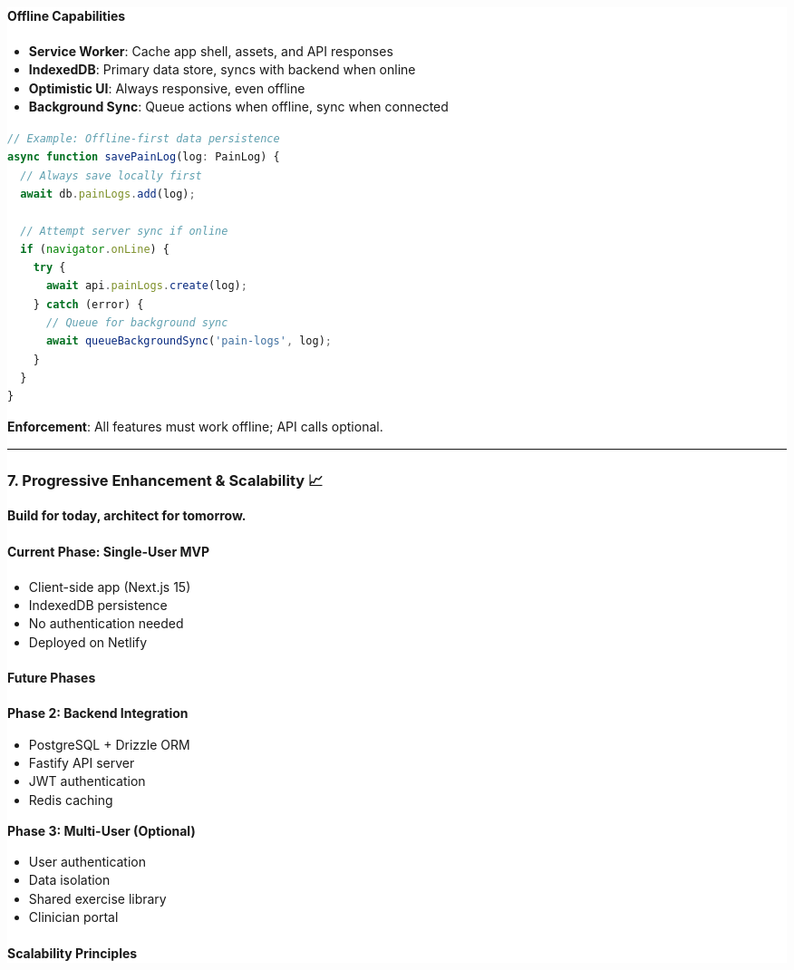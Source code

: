 #### Offline Capabilities

- **Service Worker**: Cache app shell, assets, and API responses
- **IndexedDB**: Primary data store, syncs with backend when online
- **Optimistic UI**: Always responsive, even offline
- **Background Sync**: Queue actions when offline, sync when connected

```typescript
// Example: Offline-first data persistence
async function savePainLog(log: PainLog) {
  // Always save locally first
  await db.painLogs.add(log);

  // Attempt server sync if online
  if (navigator.onLine) {
    try {
      await api.painLogs.create(log);
    } catch (error) {
      // Queue for background sync
      await queueBackgroundSync('pain-logs', log);
    }
  }
}
```

**Enforcement**: All features must work offline; API calls optional.

---

### 7. Progressive Enhancement & Scalability 📈

**Build for today, architect for tomorrow.**

#### Current Phase: Single-User MVP
- Client-side app (Next.js 15)
- IndexedDB persistence
- No authentication needed
- Deployed on Netlify

#### Future Phases

**Phase 2: Backend Integration**
- PostgreSQL + Drizzle ORM
- Fastify API server
- JWT authentication
- Redis caching

**Phase 3: Multi-User (Optional)**
- User authentication
- Data isolation
- Shared exercise library
- Clinician portal

#### Scalability Principles
